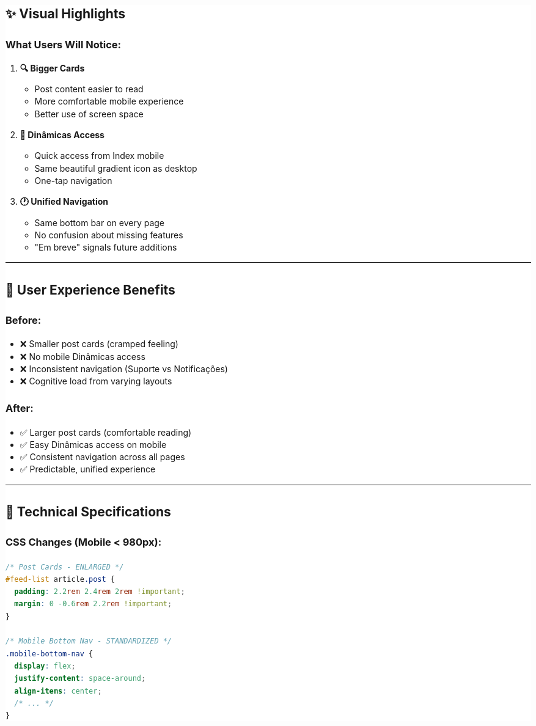 
## ✨ Visual Highlights

### What Users Will Notice:

1. **🔍 Bigger Cards**
   - Post content easier to read
   - More comfortable mobile experience
   - Better use of screen space

2. **🧩 Dinâmicas Access**
   - Quick access from Index mobile
   - Same beautiful gradient icon as desktop
   - One-tap navigation

3. **🕐 Unified Navigation**
   - Same bottom bar on every page
   - No confusion about missing features
   - "Em breve" signals future additions

---

## 🎯 User Experience Benefits

### Before:
- ❌ Smaller post cards (cramped feeling)
- ❌ No mobile Dinâmicas access
- ❌ Inconsistent navigation (Suporte vs Notificações)
- ❌ Cognitive load from varying layouts

### After:
- ✅ Larger post cards (comfortable reading)
- ✅ Easy Dinâmicas access on mobile
- ✅ Consistent navigation across all pages
- ✅ Predictable, unified experience

---

## 📐 Technical Specifications

### CSS Changes (Mobile < 980px):

```css
/* Post Cards - ENLARGED */
#feed-list article.post {
  padding: 2.2rem 2.4rem 2rem !important;
  margin: 0 -0.6rem 2.2rem !important;
}

/* Mobile Bottom Nav - STANDARDIZED */
.mobile-bottom-nav {
  display: flex;
  justify-content: space-around;
  align-items: center;
  /* ... */
}
```

